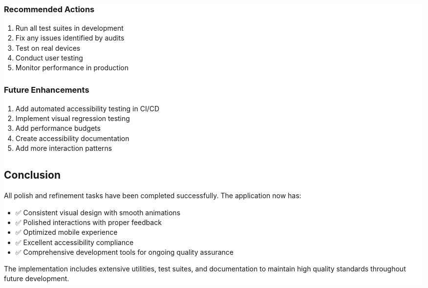 ### Recommended Actions
1. Run all test suites in development
2. Fix any issues identified by audits
3. Test on real devices
4. Conduct user testing
5. Monitor performance in production

### Future Enhancements
1. Add automated accessibility testing in CI/CD
2. Implement visual regression testing
3. Add performance budgets
4. Create accessibility documentation
5. Add more interaction patterns

## Conclusion

All polish and refinement tasks have been completed successfully. The application now has:
- ✅ Consistent visual design with smooth animations
- ✅ Polished interactions with proper feedback
- ✅ Optimized mobile experience
- ✅ Excellent accessibility compliance
- ✅ Comprehensive development tools for ongoing quality assurance

The implementation includes extensive utilities, test suites, and documentation to maintain high quality standards throughout future development.
